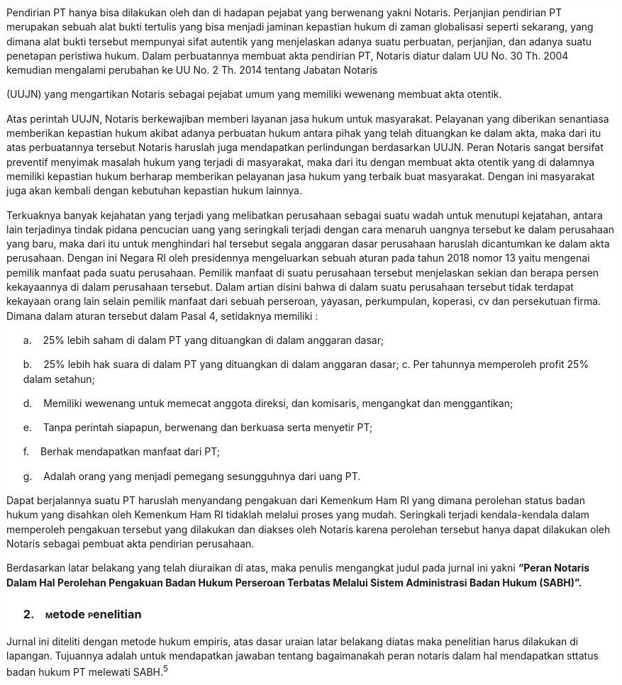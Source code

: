 <p><span class="font6">Pendirian PT hanya bisa dilakukan oleh dan di hadapan pejabat yang berwenang yakni Notaris. Perjanjian pendirian PT merupakan sebuah alat bukti tertulis yang bisa menjadi jaminan kepastian hukum di zaman globalisasi seperti sekarang, yang dimana alat bukti tersebut mempunyai sifat autentik yang menjelaskan adanya suatu perbuatan, perjanjian, dan adanya suatu penetapan peristiwa hukum. Dalam perbuatannya membuat akta pendirian PT, Notaris diatur dalam UU No. 30 Th. 2004 kemudian mengalami perubahan ke UU No. 2 Th. 2014 tentang Jabatan Notaris</span></p>
<p><span class="font6">(UUJN) yang mengartikan Notaris sebagai pejabat umum yang memiliki wewenang membuat akta otentik.</span></p>
<p><span class="font6">Atas perintah UUJN, Notaris berkewajiban memberi layanan jasa hukum untuk masyarakat. Pelayanan yang diberikan senantiasa memberikan kepastian hukum akibat adanya perbuatan hukum antara pihak yang telah dituangkan ke dalam akta, maka dari itu atas perbuatannya tersebut Notaris haruslah juga mendapatkan perlindungan berdasarkan UUJN. Peran Notaris sangat bersifat preventif menyimak masalah hukum yang terjadi di masyarakat, maka dari itu dengan membuat akta otentik yang di dalamnya memiliki kepastian hukum berharap memberikan pelayanan jasa hukum yang terbaik buat masyarakat. Dengan ini masyarakat juga akan kembali dengan kebutuhan kepastian hukum lainnya.</span></p>
<p><span class="font6">Terkuaknya banyak kejahatan yang terjadi yang melibatkan perusahaan sebagai suatu wadah untuk menutupi kejatahan, antara lain terjadinya tindak pidana pencucian uang yang seringkali terjadi dengan cara menaruh uangnya tersebut ke dalam perusahaan yang baru, maka dari itu untuk menghindari hal tersebut segala anggaran dasar perusahaan haruslah dicantumkan ke dalam akta perusahaan. Dengan ini Negara RI oleh presidennya mengeluarkan sebuah aturan pada tahun 2018 nomor 13 yaitu mengenai pemilik manfaat pada suatu perusahaan. Pemilik manfaat di suatu perusahaan tersebut menjelaskan sekian dan berapa persen kekayaannya di dalam perusahaan tersebut. Dalam artian disini bahwa di dalam suatu perusahaan tersebut tidak terdapat kekayaan orang lain selain pemilik manfaat dari sebuah perseroan, yayasan, perkumpulan, koperasi, cv dan persekutuan firma. Dimana dalam aturan tersebut dalam Pasal 4, setidaknya memiliki :</span></p>
<ul style="list-style:none;"><li>
<p><span class="font6">a. &nbsp;&nbsp;&nbsp;25% lebih saham di dalam PT yang dituangkan di dalam anggaran dasar;</span></p></li>
<li>
<p><span class="font6">b. &nbsp;&nbsp;&nbsp;25% lebih hak suara di dalam PT yang dituangkan di dalam anggaran dasar; c. Per tahunnya memperoleh profit 25% dalam setahun;</span></p></li>
<li>
<p><span class="font6">d. &nbsp;&nbsp;&nbsp;Memiliki wewenang untuk memecat anggota direksi, dan komisaris, mengangkat dan menggantikan;</span></p></li>
<li>
<p><span class="font6">e. &nbsp;&nbsp;&nbsp;Tanpa perintah siapapun, berwenang dan berkuasa serta menyetir PT;</span></p></li>
<li>
<p><span class="font6">f. &nbsp;&nbsp;&nbsp;Berhak mendapatkan manfaat dari PT;</span></p></li>
<li>
<p><span class="font6">g. &nbsp;&nbsp;&nbsp;Adalah orang yang menjadi pemegang sesungguhnya dari uang PT.</span></p></li></ul>
<p><span class="font6">Dapat berjalannya suatu PT haruslah menyandang pengakuan dari Kemenkum Ham RI yang dimana perolehan status badan hukum yang disahkan oleh Kemenkum Ham RI tidaklah melalui proses yang mudah. Seringkali terjadi kendala-kendala dalam memperoleh pengakuan tersebut yang dilakukan dan diakses oleh Notaris karena perolehan tersebut hanya dapat dilakukan oleh Notaris sebagai pembuat akta pendirian perusahaan.</span></p>
<p><span class="font6">Berdasarkan latar belakang yang telah diuraikan di atas, maka penulis mengangkat judul pada jurnal ini yakni </span><span class="font5" style="font-weight:bold;">“Peran Notaris Dalam Hal Perolehan Pengakuan Badan Hukum Perseroan Terbatas Melalui Sistem Administrasi Badan Hukum (SABH)”.</span></p>
<ul style="list-style:none;"><li>
<h3><a name="bookmark7"></a><span class="font7" style="font-weight:bold;"><a name="bookmark8"></a>2.</span><span class="font2" style="font-weight:bold;font-variant:small-caps;"> &nbsp;&nbsp;&nbsp;m</span><span class="font6" style="font-weight:bold;">etode </span><span class="font2" style="font-weight:bold;font-variant:small-caps;">p</span><span class="font6" style="font-weight:bold;">enelitian</span></h3></li></ul>
<p><span class="font6">Jurnal ini diteliti dengan metode hukum empiris, atas dasar uraian latar belakang diatas maka penelitian harus dilakukan di lapangan. Tujuannya adalah untuk mendapatkan jawaban tentang bagaimanakah peran notaris dalam hal mendapatkan sttatus badan hukum PT melewati SABH.<sup>5</sup></span></p>